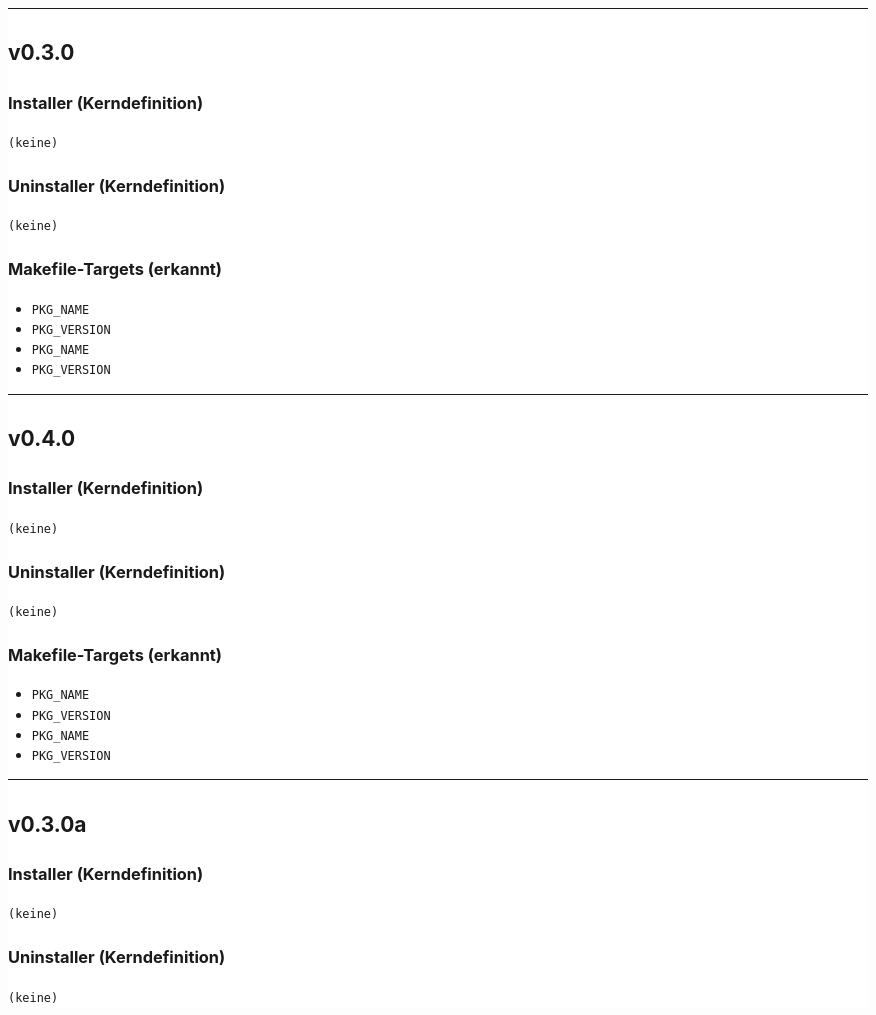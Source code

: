 
---

## v0.3.0

### Installer (Kerndefinition)
```
(keine)
```

### Uninstaller (Kerndefinition)
```
(keine)
```

### Makefile-Targets (erkannt)
- `PKG_NAME`
- `PKG_VERSION`
- `PKG_NAME`
- `PKG_VERSION`

---

## v0.4.0

### Installer (Kerndefinition)
```
(keine)
```

### Uninstaller (Kerndefinition)
```
(keine)
```

### Makefile-Targets (erkannt)
- `PKG_NAME`
- `PKG_VERSION`
- `PKG_NAME`
- `PKG_VERSION`

---

## v0.3.0a

### Installer (Kerndefinition)
```
(keine)
```

### Uninstaller (Kerndefinition)
```
(keine)
```
